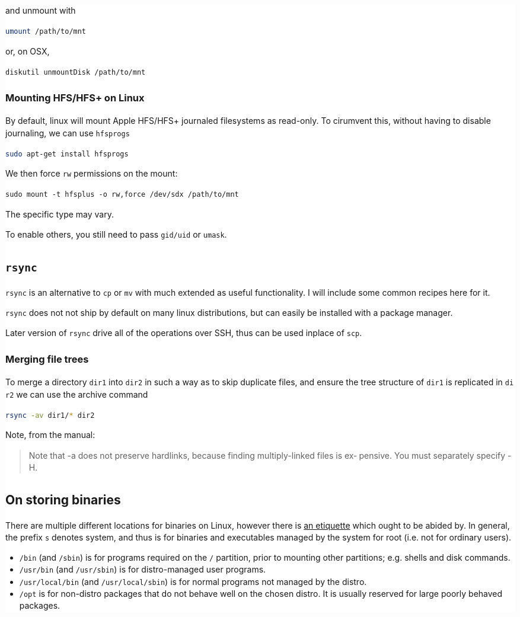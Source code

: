 and unmount with
```bash
umount /path/to/mnt
```
or, on OSX,
```bash
diskutil unmountDisk /path/to/mnt
```

### Mounting HFS/HFS+ on Linux <a name="toc-sub-tag-8"></a>
By default, linux will mount Apple HFS/HFS+ journaled filesystems as read-only. To cirumvent this, without having to disable journaling, we can use `hfsprogs`
```bash
sudo apt-get install hfsprogs
```

We then force `rw` permissions on the mount:
```
sudo mount -t hfsplus -o rw,force /dev/sdx /path/to/mnt
```
The specific type may vary.

To enable others, you still need to pass `gid/uid` or `umask`.

## `rsync` <a name="toc-sub-tag-9"></a>
`rsync` is an alternative to `cp` or `mv` with much extended as useful functionality. I will include some common recipes here for it.

`rsync` does not not ship by default on many linux distributions, but can easily be installed with a package manager.

Later version of `rsync` drive all of the operations over SSH, thus can be used inplace of `scp`.

### Merging file trees <a name="toc-sub-tag-10"></a>
To merge a directory `dir1` into `dir2` in such a way as to skip duplicate files, and ensure the tree structure of `dir1` is replicated in `dir2` we can use the archive command
```bash
rsync -av dir1/* dir2
```

Note, from the manual:
> Note  that  -a does not preserve hardlinks, because finding multiply-linked files is ex‐
pensive.  You must separately specify -H.


## On storing binaries <a name="toc-sub-tag-11"></a>
There are multiple different locations for binaries on Linux, however there is [an etiquette](https://unix.stackexchange.com/a/8658) which ought to be abided by. In general, the prefix `s` denotes system, and thus is for binaries and executables managed by the system for root (i.e. not for ordinary users).

- `/bin` (and `/sbin`) is for programs required on the `/` partition, prior to mounting other partitions; e.g. shells and disk commands.
- `/usr/bin` (and `/usr/sbin`) is for distro-managed user programs.
- `/usr/local/bin` (and `/usr/local/sbin`) is for normal programs not managed by the distro. 
- `/opt` is for non-distro packages that do not behave well on the chosen distro. It is usually reserved for large poorly behaved packages.

